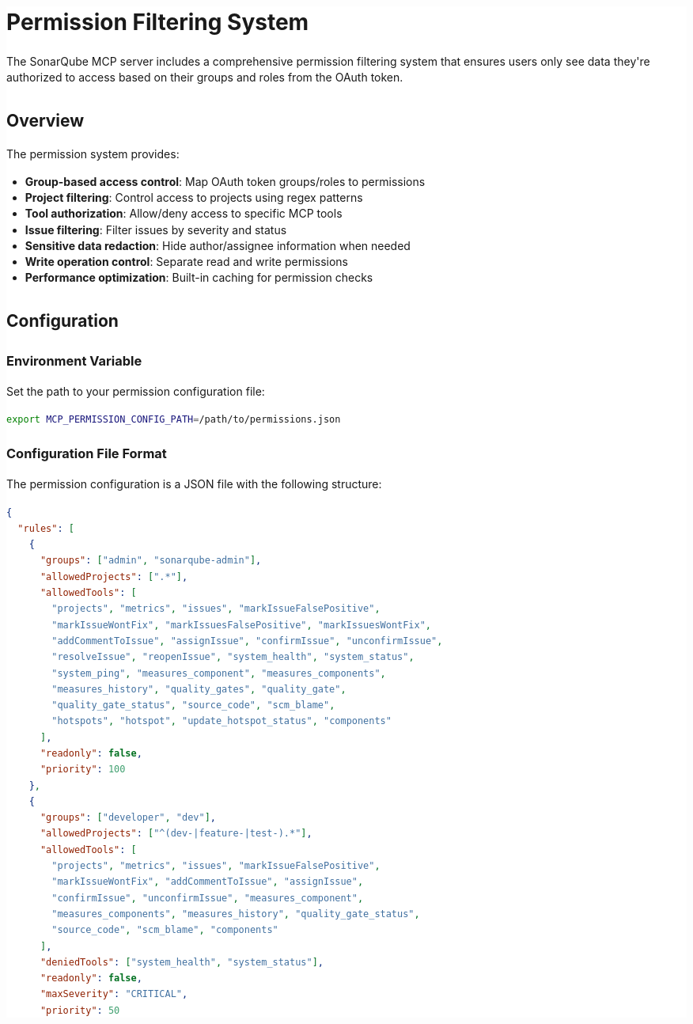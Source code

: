 # Permission Filtering System

The SonarQube MCP server includes a comprehensive permission filtering system that ensures users only see data they're authorized to access based on their groups and roles from the OAuth token.

## Overview

The permission system provides:

- **Group-based access control**: Map OAuth token groups/roles to permissions
- **Project filtering**: Control access to projects using regex patterns
- **Tool authorization**: Allow/deny access to specific MCP tools
- **Issue filtering**: Filter issues by severity and status
- **Sensitive data redaction**: Hide author/assignee information when needed
- **Write operation control**: Separate read and write permissions
- **Performance optimization**: Built-in caching for permission checks

## Configuration

### Environment Variable

Set the path to your permission configuration file:

```bash
export MCP_PERMISSION_CONFIG_PATH=/path/to/permissions.json
```

### Configuration File Format

The permission configuration is a JSON file with the following structure:

```json
{
  "rules": [
    {
      "groups": ["admin", "sonarqube-admin"],
      "allowedProjects": [".*"],
      "allowedTools": [
        "projects", "metrics", "issues", "markIssueFalsePositive",
        "markIssueWontFix", "markIssuesFalsePositive", "markIssuesWontFix",
        "addCommentToIssue", "assignIssue", "confirmIssue", "unconfirmIssue",
        "resolveIssue", "reopenIssue", "system_health", "system_status",
        "system_ping", "measures_component", "measures_components",
        "measures_history", "quality_gates", "quality_gate",
        "quality_gate_status", "source_code", "scm_blame",
        "hotspots", "hotspot", "update_hotspot_status", "components"
      ],
      "readonly": false,
      "priority": 100
    },
    {
      "groups": ["developer", "dev"],
      "allowedProjects": ["^(dev-|feature-|test-).*"],
      "allowedTools": [
        "projects", "metrics", "issues", "markIssueFalsePositive",
        "markIssueWontFix", "addCommentToIssue", "assignIssue",
        "confirmIssue", "unconfirmIssue", "measures_component",
        "measures_components", "measures_history", "quality_gate_status",
        "source_code", "scm_blame", "components"
      ],
      "deniedTools": ["system_health", "system_status"],
      "readonly": false,
      "maxSeverity": "CRITICAL",
      "priority": 50
```